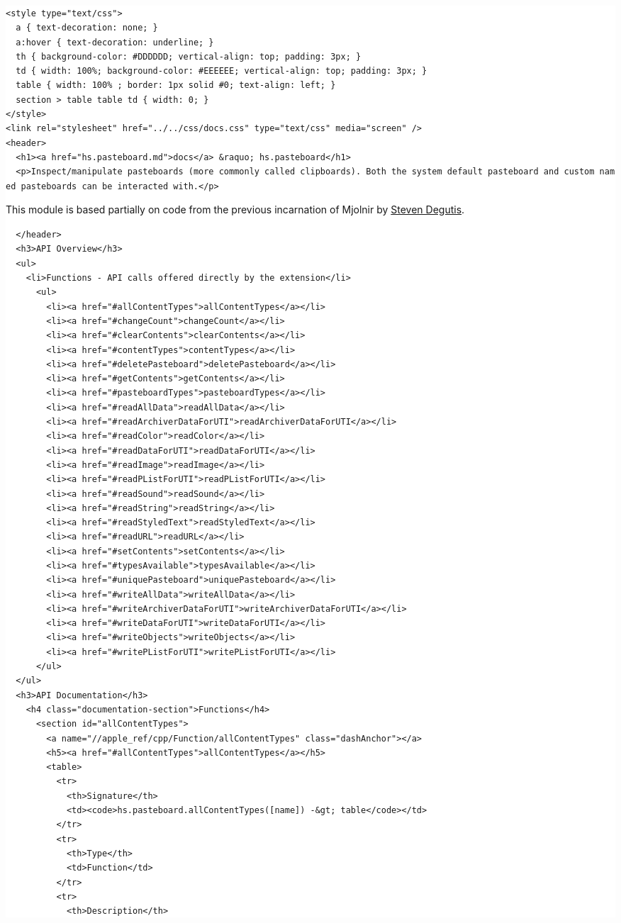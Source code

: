     <style type="text/css">
      a { text-decoration: none; }
      a:hover { text-decoration: underline; }
      th { background-color: #DDDDDD; vertical-align: top; padding: 3px; }
      td { width: 100%; background-color: #EEEEEE; vertical-align: top; padding: 3px; }
      table { width: 100% ; border: 1px solid #0; text-align: left; }
      section > table table td { width: 0; }
    </style>
    <link rel="stylesheet" href="../../css/docs.css" type="text/css" media="screen" />
    <header>
      <h1><a href="hs.pasteboard.md">docs</a> &raquo; hs.pasteboard</h1>
      <p>Inspect/manipulate pasteboards (more commonly called clipboards). Both the system default pasteboard and custom named pasteboards can be interacted with.</p>
<p>This module is based partially on code from the previous incarnation of Mjolnir by <a href="https://github.com/sdegutis/">Steven Degutis</a>.</p>

      </header>
      <h3>API Overview</h3>
      <ul>
        <li>Functions - API calls offered directly by the extension</li>
          <ul>
            <li><a href="#allContentTypes">allContentTypes</a></li>
            <li><a href="#changeCount">changeCount</a></li>
            <li><a href="#clearContents">clearContents</a></li>
            <li><a href="#contentTypes">contentTypes</a></li>
            <li><a href="#deletePasteboard">deletePasteboard</a></li>
            <li><a href="#getContents">getContents</a></li>
            <li><a href="#pasteboardTypes">pasteboardTypes</a></li>
            <li><a href="#readAllData">readAllData</a></li>
            <li><a href="#readArchiverDataForUTI">readArchiverDataForUTI</a></li>
            <li><a href="#readColor">readColor</a></li>
            <li><a href="#readDataForUTI">readDataForUTI</a></li>
            <li><a href="#readImage">readImage</a></li>
            <li><a href="#readPListForUTI">readPListForUTI</a></li>
            <li><a href="#readSound">readSound</a></li>
            <li><a href="#readString">readString</a></li>
            <li><a href="#readStyledText">readStyledText</a></li>
            <li><a href="#readURL">readURL</a></li>
            <li><a href="#setContents">setContents</a></li>
            <li><a href="#typesAvailable">typesAvailable</a></li>
            <li><a href="#uniquePasteboard">uniquePasteboard</a></li>
            <li><a href="#writeAllData">writeAllData</a></li>
            <li><a href="#writeArchiverDataForUTI">writeArchiverDataForUTI</a></li>
            <li><a href="#writeDataForUTI">writeDataForUTI</a></li>
            <li><a href="#writeObjects">writeObjects</a></li>
            <li><a href="#writePListForUTI">writePListForUTI</a></li>
          </ul>
      </ul>
      <h3>API Documentation</h3>
        <h4 class="documentation-section">Functions</h4>
          <section id="allContentTypes">
            <a name="//apple_ref/cpp/Function/allContentTypes" class="dashAnchor"></a>
            <h5><a href="#allContentTypes">allContentTypes</a></h5>
            <table>
              <tr>
                <th>Signature</th>
                <td><code>hs.pasteboard.allContentTypes([name]) -&gt; table</code></td>
              </tr>
              <tr>
                <th>Type</th>
                <td>Function</td>
              </tr>
              <tr>
                <th>Description</th>
